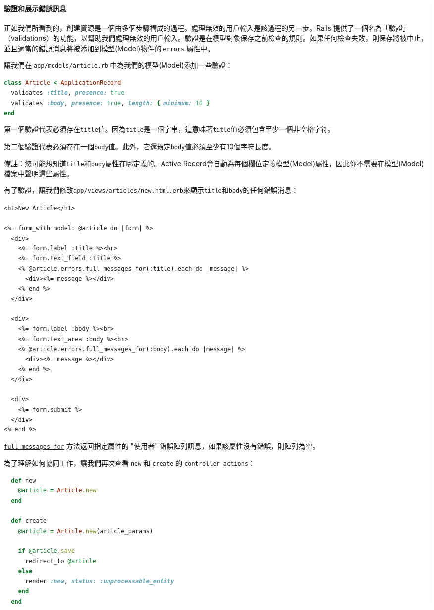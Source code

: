 
#### 驗證和展示錯誤訊息

正如我們所看到的，創建資源是一個由多個步驟構成的過程。處理無效的用戶輸入是該過程的另一步。Rails 提供了一個名為「驗證」（validations）的功能，以幫助我們處理無效的用戶輸入。驗證是在模型對象保存之前檢查的規則。如果任何檢查失敗，則保存將被中止，並且適當的錯誤消息將被添加到模型(Model)物件的 `errors` 屬性中。   

讓我們在 `app/models/article.rb` 中為我們的模型(Model)添加一些驗證：   

```ruby
class Article < ApplicationRecord
  validates :title, presence: true
  validates :body, presence: true, length: { minimum: 10 }
end
```

第一個驗證代表必須存在`title`值。因為`title`是一個字串，這意味著`title`值必須包含至少一個非空格字符。   

第二個驗證代表必須存在一個`body`值。此外，它還規定`body`值必須至少有10個字符長度。  

備註：您可能想知道`title`和`body`屬性在哪定義的。Active Record會自動為每個欄位定義模型(Model)屬性，因此你不需要在模型(Model)檔案中聲明這些屬性。  

有了驗證，讓我們修改`app/views/articles/new.html.erb`來顯示`title`和`body`的任何錯誤消息：  



```html+erb
<h1>New Article</h1>

<%= form_with model: @article do |form| %>
  <div>
    <%= form.label :title %><br>
    <%= form.text_field :title %>
    <% @article.errors.full_messages_for(:title).each do |message| %>
      <div><%= message %></div>
    <% end %>
  </div>

  <div>
    <%= form.label :body %><br>
    <%= form.text_area :body %><br>
    <% @article.errors.full_messages_for(:body).each do |message| %>
      <div><%= message %></div>
    <% end %>
  </div>

  <div>
    <%= form.submit %>
  </div>
<% end %>
```

[`full_messages_for`](https://api.rubyonrails.org/classes/ActiveModel/Errors.html#method-i-full_messages_for) 方法返回指定屬性的 "使用者" 錯誤陣列訊息，如果該屬性沒有錯誤，則陣列為空。     

為了理解如何協同工作，讓我們再次查看 `new` 和 `create` 的 `controller actions`：   

```ruby
  def new
    @article = Article.new
  end

  def create
    @article = Article.new(article_params)

    if @article.save
      redirect_to @article
    else
      render :new, status: :unprocessable_entity
    end
  end
```